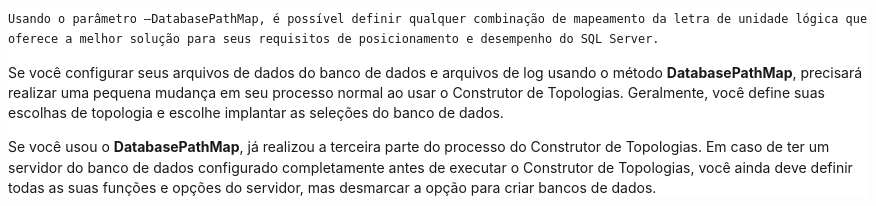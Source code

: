     Usando o parâmetro –DatabasePathMap, é possível definir qualquer combinação de mapeamento da letra de unidade lógica que oferece a melhor solução para seus requisitos de posicionamento e desempenho do SQL Server.

Se você configurar seus arquivos de dados do banco de dados e arquivos de log usando o método **DatabasePathMap**, precisará realizar uma pequena mudança em seu processo normal ao usar o Construtor de Topologias. Geralmente, você define suas escolhas de topologia e escolhe implantar as seleções do banco de dados.

Se você usou o **DatabasePathMap**, já realizou a terceira parte do processo do Construtor de Topologias. Em caso de ter um servidor do banco de dados configurado completamente antes de executar o Construtor de Topologias, você ainda deve definir todas as suas funções e opções do servidor, mas desmarcar a opção para criar bancos de dados.

